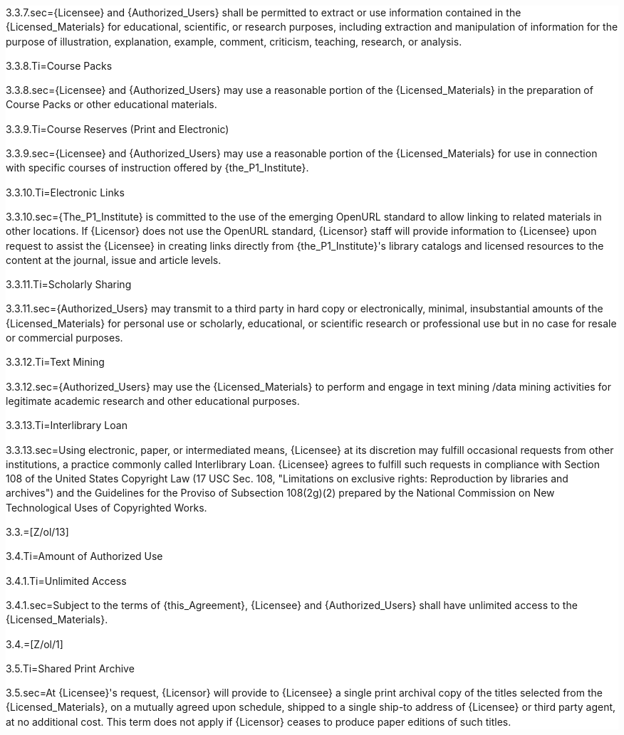 3.3.7.sec={Licensee} and {Authorized_Users} shall be permitted to extract or use information contained in the {Licensed_Materials} for educational, scientific, or research purposes, including extraction and manipulation of information for the purpose of illustration, explanation, example, comment, criticism, teaching, research, or analysis.  

3.3.8.Ti=Course Packs

3.3.8.sec={Licensee} and {Authorized_Users} may use a reasonable portion of the {Licensed_Materials} in the preparation of Course Packs or other educational materials.

3.3.9.Ti=Course Reserves (Print and Electronic)

3.3.9.sec={Licensee} and {Authorized_Users} may use a reasonable portion of the {Licensed_Materials} for use in connection with specific courses of instruction offered by {the_P1_Institute}. 

3.3.10.Ti=Electronic Links

3.3.10.sec={The_P1_Institute} is committed to the use of the emerging OpenURL standard to allow linking to related materials in other locations. If {Licensor} does not use the OpenURL standard, {Licensor} staff will provide information to {Licensee} upon request to assist the {Licensee} in creating links directly from {the_P1_Institute}'s library catalogs and licensed resources to the content at the journal, issue and article levels.

3.3.11.Ti=Scholarly Sharing

3.3.11.sec={Authorized_Users} may transmit to a third party in hard copy or electronically, minimal, insubstantial amounts of the {Licensed_Materials} for personal use or scholarly, educational, or scientific research or professional use but in no case for resale or commercial purposes.

3.3.12.Ti=Text Mining

3.3.12.sec={Authorized_Users} may use the {Licensed_Materials} to perform and engage in text mining /data mining activities for legitimate academic research and other educational purposes.

3.3.13.Ti=Interlibrary Loan

3.3.13.sec=Using electronic, paper, or intermediated means, {Licensee} at its discretion may fulfill occasional requests from other institutions, a practice commonly called Interlibrary Loan.  {Licensee} agrees to fulfill such requests in compliance with Section 108 of the United States Copyright Law (17 USC Sec. 108, "Limitations on exclusive rights: Reproduction by libraries and archives") and the Guidelines for the Proviso of Subsection 108(2g)(2) prepared by the National Commission on New Technological Uses of Copyrighted Works.

3.3.=[Z/ol/13]


3.4.Ti=Amount of Authorized Use

3.4.1.Ti=Unlimited Access

3.4.1.sec=Subject to the terms of {this_Agreement}, {Licensee} and {Authorized_Users} shall have unlimited access to the {Licensed_Materials}.

3.4.=[Z/ol/1]


3.5.Ti=Shared Print Archive

3.5.sec=At {Licensee}'s request, {Licensor} will provide to {Licensee} a single print archival copy of the titles selected from the {Licensed_Materials}, on a mutually agreed upon schedule, shipped to a single ship-to address of {Licensee} or third party agent, at no additional cost. This term does not apply if {Licensor} ceases to produce paper editions of such titles. 
